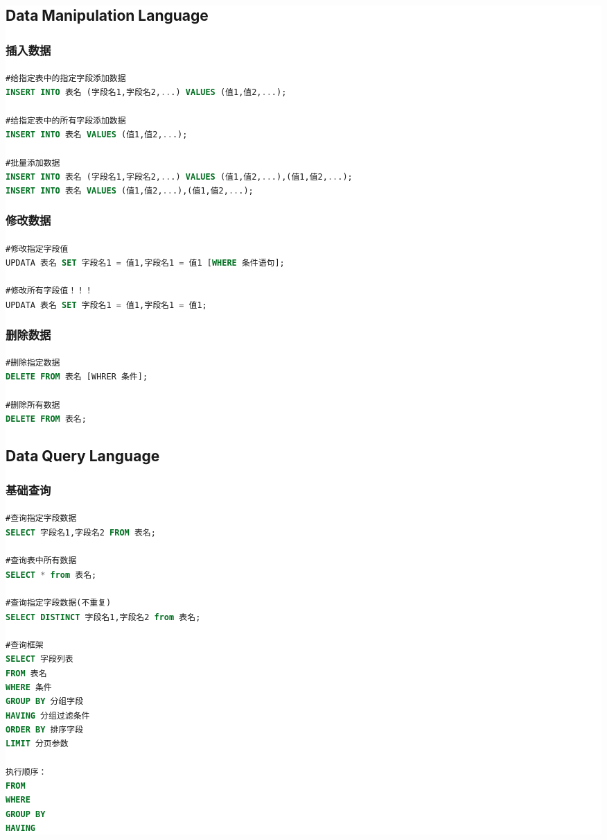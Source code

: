 ## Data Manipulation Language

### 插入数据

```sql
#给指定表中的指定字段添加数据
INSERT INTO 表名 (字段名1,字段名2,...) VALUES (值1,值2,...);

#给指定表中的所有字段添加数据
INSERT INTO 表名 VALUES (值1,值2,...);

#批量添加数据
INSERT INTO 表名 (字段名1,字段名2,...) VALUES (值1,值2,...),(值1,值2,...);
INSERT INTO 表名 VALUES (值1,值2,...),(值1,值2,...);
```

### 修改数据

```sql
#修改指定字段值
UPDATA 表名 SET 字段名1 = 值1,字段名1 = 值1 [WHERE 条件语句];

#修改所有字段值！！！
UPDATA 表名 SET 字段名1 = 值1,字段名1 = 值1;
```

### 删除数据

```sql
#删除指定数据
DELETE FROM 表名 [WHRER 条件];

#删除所有数据
DELETE FROM 表名;
```

## Data Query Language

### 基础查询

```sql
#查询指定字段数据
SELECT 字段名1,字段名2 FROM 表名;

#查询表中所有数据
SELECT * from 表名;

#查询指定字段数据(不重复)
SELECT DISTINCT 字段名1,字段名2 from 表名;

#查询框架
SELECT 字段列表
FROM 表名
WHERE 条件
GROUP BY 分组字段
HAVING 分组过滤条件
ORDER BY 排序字段
LIMIT 分页参数

执行顺序：
FROM
WHERE
GROUP BY
HAVING
```